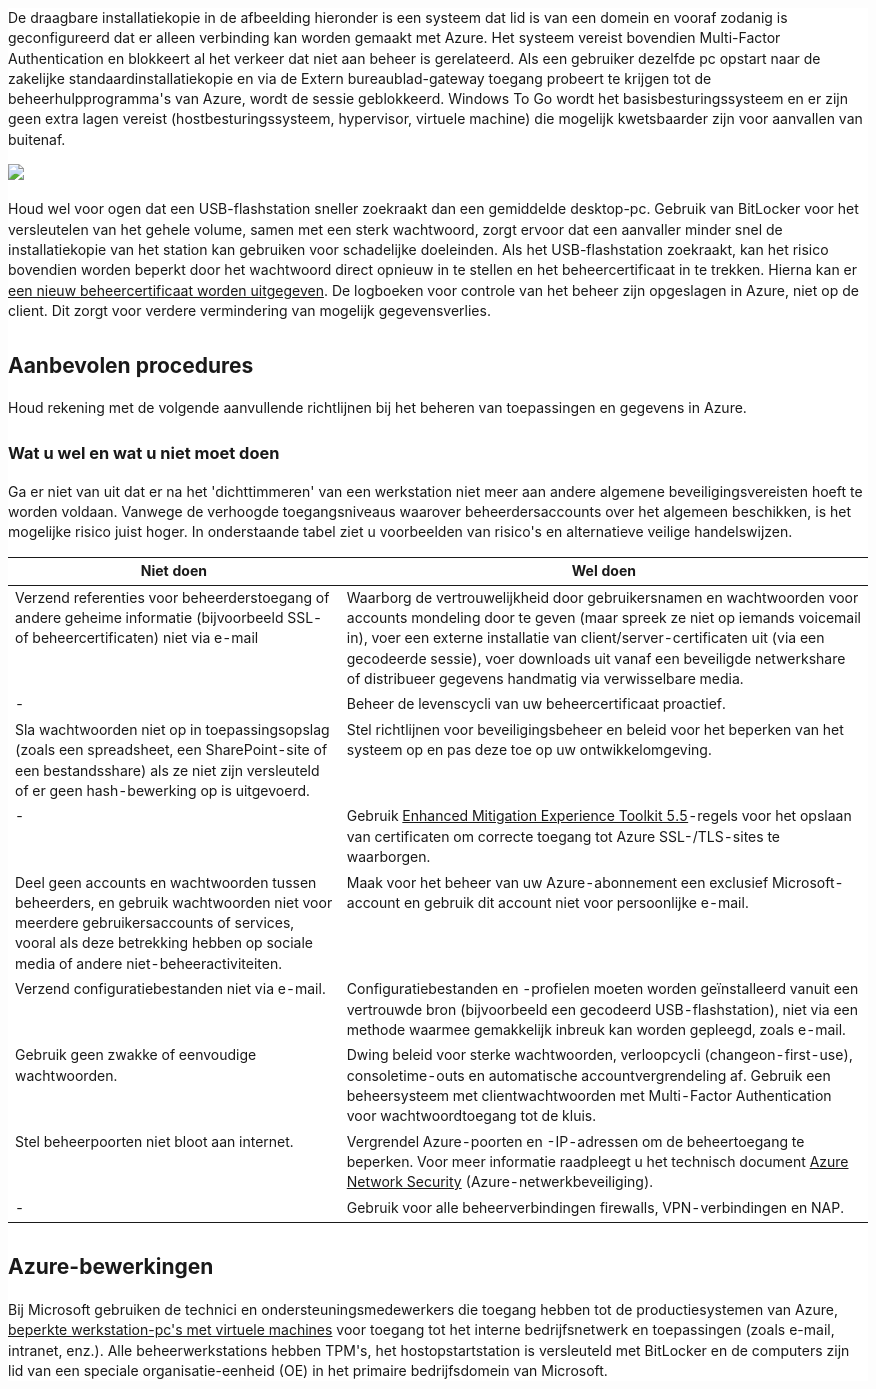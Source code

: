 De draagbare installatiekopie in de afbeelding hieronder is een systeem dat lid is van een domein en vooraf zodanig is geconfigureerd dat er alleen verbinding kan worden gemaakt met Azure. Het systeem vereist bovendien Multi-Factor Authentication en blokkeert al het verkeer dat niet aan beheer is gerelateerd. Als een gebruiker dezelfde pc opstart naar de zakelijke standaardinstallatiekopie en via de Extern bureaublad-gateway toegang probeert te krijgen tot de beheerhulpprogramma's van Azure, wordt de sessie geblokkeerd. Windows To Go wordt het basisbesturingssysteem en er zijn geen extra lagen vereist (hostbesturingssysteem, hypervisor, virtuele machine) die mogelijk kwetsbaarder zijn voor aanvallen van buitenaf.

![][4]

Houd wel voor ogen dat een USB-flashstation sneller zoekraakt dan een gemiddelde desktop-pc. Gebruik van BitLocker voor het versleutelen van het gehele volume, samen met een sterk wachtwoord, zorgt ervoor dat een aanvaller minder snel de installatiekopie van het station kan gebruiken voor schadelijke doeleinden. Als het USB-flashstation zoekraakt, kan het risico bovendien worden beperkt door het wachtwoord direct opnieuw in te stellen en het beheercertificaat in te trekken. Hierna kan er [een nieuw beheercertificaat worden uitgegeven](https://technet.microsoft.com/library/hh831574.aspx). De logboeken voor controle van het beheer zijn opgeslagen in Azure, niet op de client. Dit zorgt voor verdere vermindering van mogelijk gegevensverlies.

## <a name="best-practices"></a>Aanbevolen procedures
Houd rekening met de volgende aanvullende richtlijnen bij het beheren van toepassingen en gegevens in Azure.

### <a name="dos-and-donts"></a>Wat u wel en wat u niet moet doen
Ga er niet van uit dat er na het 'dichttimmeren' van een werkstation niet meer aan andere algemene beveiligingsvereisten hoeft te worden voldaan. Vanwege de verhoogde toegangsniveaus waarover beheerdersaccounts over het algemeen beschikken, is het mogelijke risico juist hoger. In onderstaande tabel ziet u voorbeelden van risico's en alternatieve veilige handelswijzen.

| Niet doen | Wel doen |
| --- | --- |
| Verzend referenties voor beheerderstoegang of andere geheime informatie (bijvoorbeeld SSL- of beheercertificaten) niet via e-mail |Waarborg de vertrouwelijkheid door gebruikersnamen en wachtwoorden voor accounts mondeling door te geven (maar spreek ze niet op iemands voicemail in), voer een externe installatie van client/server-certificaten uit (via een gecodeerde sessie), voer downloads uit vanaf een beveiligde netwerkshare of distribueer gegevens handmatig via verwisselbare media. |
| - | Beheer de levenscycli van uw beheercertificaat proactief. |
| Sla wachtwoorden niet op in toepassingsopslag (zoals een spreadsheet, een SharePoint-site of een bestandsshare) als ze niet zijn versleuteld of er geen hash-bewerking op is uitgevoerd. |Stel richtlijnen voor beveiligingsbeheer en beleid voor het beperken van het systeem op en pas deze toe op uw ontwikkelomgeving. |
| - | Gebruik [Enhanced Mitigation Experience Toolkit 5.5](https://technet.microsoft.com/security/jj653751)-regels voor het opslaan van certificaten om correcte toegang tot Azure SSL-/TLS-sites te waarborgen. |
| Deel geen accounts en wachtwoorden tussen beheerders, en gebruik wachtwoorden niet voor meerdere gebruikersaccounts of services, vooral als deze betrekking hebben op sociale media of andere niet-beheeractiviteiten. |Maak voor het beheer van uw Azure-abonnement een exclusief Microsoft-account en gebruik dit account niet voor persoonlijke e-mail. |
| Verzend configuratiebestanden niet via e-mail. |Configuratiebestanden en -profielen moeten worden geïnstalleerd vanuit een vertrouwde bron (bijvoorbeeld een gecodeerd USB-flashstation), niet via een methode waarmee gemakkelijk inbreuk kan worden gepleegd, zoals e-mail. |
| Gebruik geen zwakke of eenvoudige wachtwoorden. |Dwing beleid voor sterke wachtwoorden, verloopcycli (changeon-first-use), consoletime-outs en automatische accountvergrendeling af. Gebruik een beheersysteem met clientwachtwoorden met Multi-Factor Authentication voor wachtwoordtoegang tot de kluis. |
| Stel beheerpoorten niet bloot aan internet. |Vergrendel Azure-poorten en -IP-adressen om de beheertoegang te beperken. Voor meer informatie raadpleegt u het technisch document [Azure Network Security](http://download.microsoft.com/download/4/3/9/43902EC9-410E-4875-8800-0788BE146A3D/Windows%20Azure%20Network%20Security%20Whitepaper%20-%20FINAL.docx) (Azure-netwerkbeveiliging). |
| - | Gebruik voor alle beheerverbindingen firewalls, VPN-verbindingen en NAP. |

## <a name="azure-operations"></a>Azure-bewerkingen
Bij Microsoft gebruiken de technici en ondersteuningsmedewerkers die toegang hebben tot de productiesystemen van Azure, [beperkte werkstation-pc's met virtuele machines](#stand-alone-hardened-workstation-for-management) voor toegang tot het interne bedrijfsnetwerk en toepassingen (zoals e-mail, intranet, enz.). Alle beheerwerkstations hebben TPM's, het hostopstartstation is versleuteld met BitLocker en de computers zijn lid van een speciale organisatie-eenheid (OE) in het primaire bedrijfsdomein van Microsoft.


[1]: ./media/azure-security-management/typical-management-network-topology.png
[2]: ./media/azure-security-management/stand-alone-hardened-workstation-topology.png
[3]: ./media/azure-security-management/hardened-workstation-enabled-with-hyper-v.png
[4]: ./media/azure-security-management/hardened-workstation-using-windows-to-go-on-a-usb-flash-drive.png